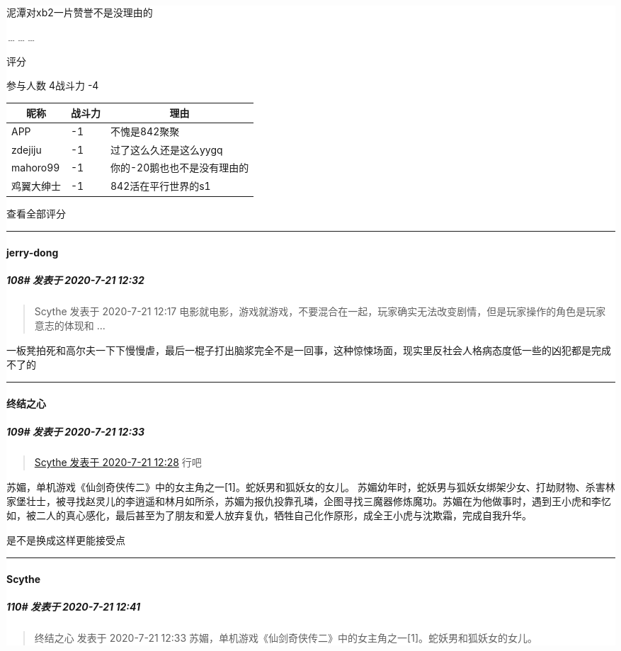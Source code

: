 
泥潭对xb2一片赞誉不是没理由的


﹍﹍﹍

评分


 参与人数 4战斗力 -4

|昵称|战斗力|理由|
|----|---|---|
| APP|-1|不愧是842聚聚|
| zdejiju|-1|过了这么久还是这么yygq|
| mahoro99|-1|你的-20鹅也也不是没有理由的|
| 鸡翼大绅士|-1|842活在平行世界的s1|


查看全部评分


-----

####  jerry-dong  
##### 108#       发表于 2020-7-21 12:32


<blockquote>Scythe 发表于 2020-7-21 12:17
电影就电影，游戏就游戏，不要混合在一起，玩家确实无法改变剧情，但是玩家操作的角色是玩家意志的体现和 ...</blockquote>
一板凳拍死和高尔夫一下下慢慢虐，最后一棍子打出脑浆完全不是一回事，这种惊悚场面，现实里反社会人格病态度低一些的凶犯都是完成不了的


-----

####  终结之心  
##### 109#       发表于 2020-7-21 12:33


<blockquote><a href="httphttps://bbs.saraba1st.com/2b/forum.php?mod=redirect&amp;goto=findpost&amp;pid=48173270&amp;ptid=1949935" target="_blank">Scythe 发表于 2020-7-21 12:28</a>
行吧</blockquote>
苏媚，单机游戏《仙剑奇侠传二》中的女主角之一[1]。蛇妖男和狐妖女的女儿。
苏媚幼年时，蛇妖男与狐妖女绑架少女、打劫财物、杀害林家堡壮士，被寻找赵灵儿的李逍遥和林月如所杀，苏媚为报仇投靠孔璘，企图寻找三魔器修炼魔功。苏媚在为他做事时，遇到王小虎和李忆如，被二人的真心感化，最后甚至为了朋友和爱人放弃复仇，牺牲自己化作原形，成全王小虎与沈欺霜，完成自我升华。


是不是换成这样更能接受点


-----

####  Scythe  
##### 110#       发表于 2020-7-21 12:41


<blockquote>终结之心 发表于 2020-7-21 12:33
苏媚，单机游戏《仙剑奇侠传二》中的女主角之一[1]。蛇妖男和狐妖女的女儿。

